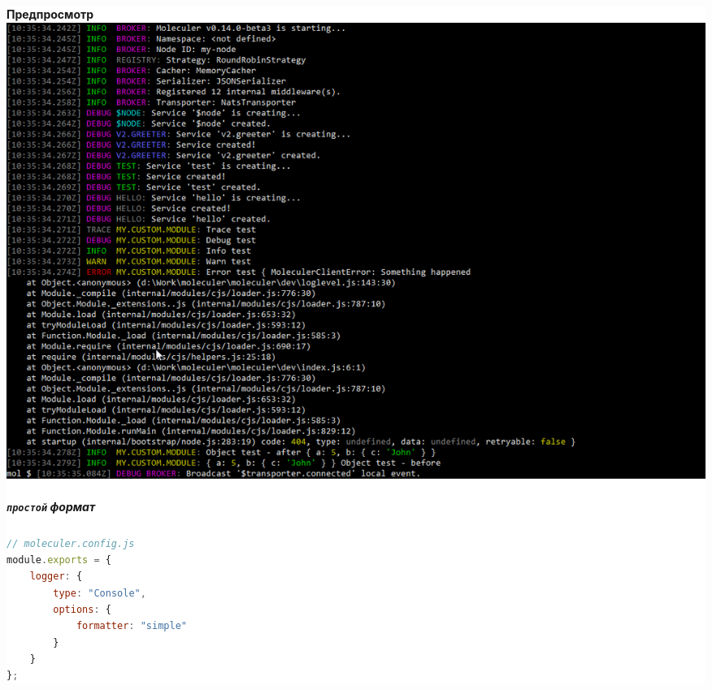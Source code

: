 **Предпросмотр** ![Console](assets/logging/console-short.png#zoomable)


##### `простой` формат
```js
// moleculer.config.js
module.exports = {
    logger: {
        type: "Console",
        options: {
            formatter: "simple"
        }
    }
};
```
